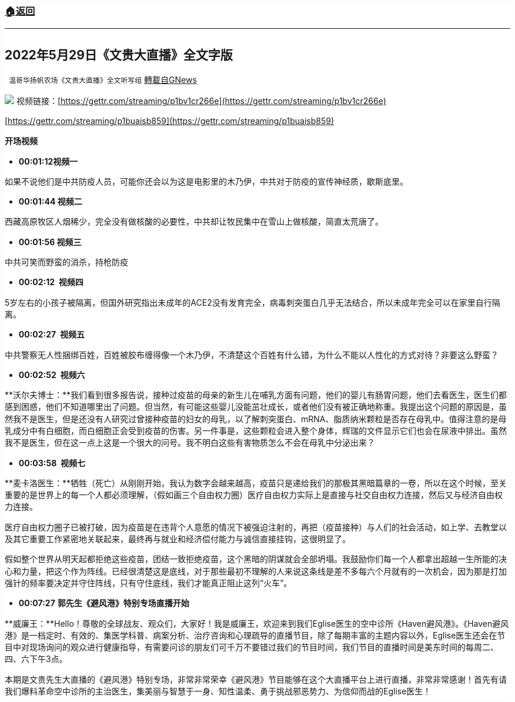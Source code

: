 ###  [:house:返回](README.md)
---


## 2022年5月29日《文贵大直播》全文字版
` 温哥华扬帆农场《文贵大直播》全文听写组` [轉載自GNews](https://gnews.org/zh-hans/2632668/)

![](https://assets.gnews.org/wp-content/uploads/2022/05/220529_1653925796.jpeg) 
视频链接：[https://gettr.com/streaming/p1bv1cr266e](https://gettr.com/streaming/p1bv1cr266e)
 
[https://gettr.com/streaming/p1buaisb859](https://gettr.com/streaming/p1buaisb859)
 
**开场视频**
 
- **00:01:12视频一**

如果不说他们是中共防疫人员，可能你还会以为这是电影里的木乃伊，中共对于防疫的宣传神经质，歇斯底里。

- **00:01:44 视频二**

西藏高原牧区人烟稀少，完全没有做核酸的必要性，中共却让牧民集中在雪山上做核酸，简直太荒唐了。

- **00:01:56 视频三**

中共可笑而野蛮的消杀，持枪防疫

- **00:02:12  视频四**

5岁左右的小孩子被隔离，但国外研究指出未成年的ACE2没有发育完全，病毒刺突蛋白几乎无法结合，所以未成年完全可以在家里自行隔离。

- **00:02:27  视频五**

中共警察无人性捆绑百姓，百姓被胶布缠得像一个木乃伊，不清楚这个百姓有什么错，为什么不能以人性化的方式对待？非要这么野蛮？

- **00:02:52  视频六**

**沃尔夫博士：**我们看到很多报告说，接种过疫苗的母亲的新生儿在哺乳方面有问题，他们的婴儿有肠胃问题，他们去看医生，医生们都感到困惑，他们不知道哪里出了问题。但当然，有可能这些婴儿没能茁壮成长，或者他们没有被正确地称重。我提出这个问题的原因是，虽然我不是医生，但是还没有人研究过曾接种疫苗的妇女的母乳，以了解刺突蛋白、mRNA、脂质纳米颗粒是否存在母乳中。值得注意的是母乳成分中有白细胞，而白细胞正会受到疫苗的伤害。另一件事是，这些颗粒会进入整个身体，辉瑞的文件显示它们也会在尿液中排出。虽然我不是医生，但在这一点上这是一个很大的问号。我不明白这些有害物质怎么不会在母乳中分泌出来？

- **00:03:58  视频七**

**麦卡洛医生：**牺牲（死亡）从刚刚开始，我认为数字会越来越高，疫苗只是递给我们的那极其黑暗篇章的一卷，所以在这个时候，至关重要的是世界上的每一个人都必须理解，（假如画三个自由权力圈）医疗自由权力实际上是直接与社交自由权力连接，然后又与经济自由权力连接。
 
医疗自由权力圈子已被打破，因为疫苗是在违背个人意愿的情况下被强迫注射的，再把（疫苗接种）与人们的社会活动，如上学、去教堂以及其它重要工作紧密地关联起来，最终再与就业和经济偿付能力与诚信直接挂钩，这很明显了。
 
假如整个世界从明天起都拒绝这些疫苗，团结一致拒绝疫苗，这个黑暗的阴谋就会全部坍塌。我鼓励你们每一个人都拿出超越一生所能的决心和力量，把这个作为阵线。已经很清楚这是底线，对于那些最初不理解的人来说这条线是差不多每六个月就有的一次机会，因为那是打加强针的频率要决定并守住阵线，只有守住底线，我们才能真正阻止这列“火车”。

- **00:07:27** **郭先生《避风港》特别专场直播开始**

**威廉王：**Hello！尊敬的全球战友、观众们，大家好！我是威廉王，欢迎来到我们Eglise医生的空中诊所《Haven避风港》。《Haven避风港》是一档定时、有效的、集医学科普、病案分析、治疗咨询和心理疏导的直播节目，除了每期丰富的主题内容以外，Eglise医生还会在节目中对现场询问的观众进行健康指导，有需要问诊的朋友们可千万不要错过我们的节目时间，我们节目的直播时间是美东时间的每周二、四、六下午3点。
 
本期是文贵先生大直播的《避风港》特别专场，非常非常荣幸《避风港》节目能够在这个大直播平台上进行直播，非常非常感谢！首先有请我们爆料革命空中诊所的主治医生，集美丽与智慧于一身、知性温柔、勇于挑战邪恶势力、为信仰而战的Eglise医生！
 